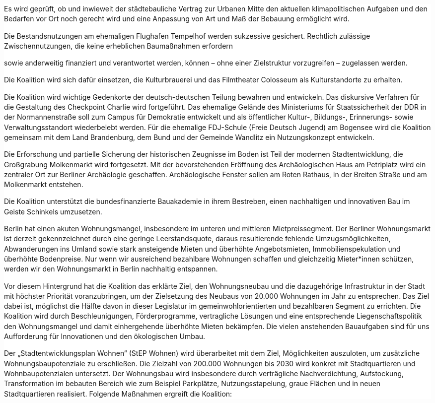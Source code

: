 Es wird geprüft, ob und inwieweit der städtebauliche Vertrag zur Urbanen Mitte den aktuellen
klimapolitischen Aufgaben und den Bedarfen vor Ort noch gerecht wird und eine Anpassung
von Art und Maß der Bebauung ermöglicht wird.

Die Bestandsnutzungen am ehemaligen Flughafen Tempelhof werden sukzessive gesichert.
Rechtlich zulässige Zwischennutzungen, die keine erheblichen Baumaßnahmen erfordern


sowie anderweitig finanziert und verantwortet werden, können – ohne einer Zielstruktur
vorzugreifen – zugelassen werden.

Die Koalition wird sich dafür einsetzen, die Kulturbrauerei und das Filmtheater Colosseum als
Kulturstandorte zu erhalten.

Die Koalition wird wichtige Gedenkorte der deutsch-deutschen Teilung bewahren und
entwickeln. Das diskursive Verfahren für die Gestaltung des Checkpoint Charlie wird
fortgeführt. Das ehemalige Gelände des Ministeriums für Staatssicherheit der DDR in der
Normannenstraße soll zum Campus für Demokratie entwickelt und als öffentlicher Kultur-,
Bildungs-, Erinnerungs- sowie Verwaltungsstandort wiederbelebt werden. Für die ehemalige
FDJ-Schule (Freie Deutsch Jugend) am Bogensee wird die Koalition gemeinsam mit dem Land
Brandenburg, dem Bund und der Gemeinde Wandlitz ein Nutzungskonzept entwickeln.

Die Erforschung und partielle Sicherung der historischen Zeugnisse im Boden ist Teil der
modernen Stadtentwicklung, die Großgrabung Molkenmarkt wird fortgesetzt. Mit der
bevorstehenden Eröffnung des Archäologischen Haus am Petriplatz wird ein zentraler Ort zur
Berliner Archäologie geschaffen. Archäologische Fenster sollen am Roten Rathaus, in der
Breiten Straße und am Molkenmarkt entstehen.

Die Koalition unterstützt die bundesfinanzierte Bauakademie in ihrem Bestreben, einen
nachhaltigen und innovativen Bau im Geiste Schinkels umzusetzen.

Berlin hat einen akuten Wohnungsmangel, insbesondere im unteren und mittleren
Mietpreissegment. Der Berliner Wohnungsmarkt ist derzeit gekennzeichnet durch eine
geringe Leerstandsquote, daraus resultierende fehlende Umzugsmöglichkeiten,
Abwanderungen ins Umland sowie stark ansteigende Mieten und überhöhte Angebotsmieten,
Immobilienspekulation und überhöhte Bodenpreise. Nur wenn wir ausreichend bezahlbare
Wohnungen schaffen und gleichzeitig Mieter*innen schützen, werden wir den
Wohnungsmarkt in Berlin nachhaltig entspannen.

Vor diesem Hintergrund hat die Koalition das erklärte Ziel, den Wohnungsneubau und die
dazugehörige Infrastruktur in der Stadt mit höchster Priorität voranzubringen, um der
Zielsetzung des Neubaus von 20.000 Wohnungen im Jahr zu entsprechen. Das Ziel dabei
ist, möglichst die Hälfte davon in dieser Legislatur im gemeinwohlorientierten und bezahlbaren
Segment zu errichten. Die Koalition wird durch Beschleunigungen, Förderprogramme,
vertragliche Lösungen und eine entsprechende Liegenschaftspolitik den Wohnungsmangel
und damit einhergehende überhöhte Mieten bekämpfen. Die vielen anstehenden
Bauaufgaben sind für uns Aufforderung für Innovationen und den ökologischen Umbau.


Der „Stadtentwicklungsplan Wohnen“ (StEP Wohnen) wird überarbeitet mit dem Ziel,
Möglichkeiten auszuloten, um zusätzliche Wohnungsbaupotenziale zu erschließen. Die
Zielzahl von 200.000 Wohnungen bis 2030 wird konkret mit Stadtquartieren und
Wohnbaupotenzialen untersetzt. Der Wohnungsbau wird insbesondere durch verträgliche
Nachverdichtung, Aufstockung, Transformation im bebauten Bereich wie zum Beispiel
Parkplätze, Nutzungsstapelung, graue Flächen und in neuen Stadtquartieren realisiert.
Folgende Maßnahmen ergreift die Koalition:
